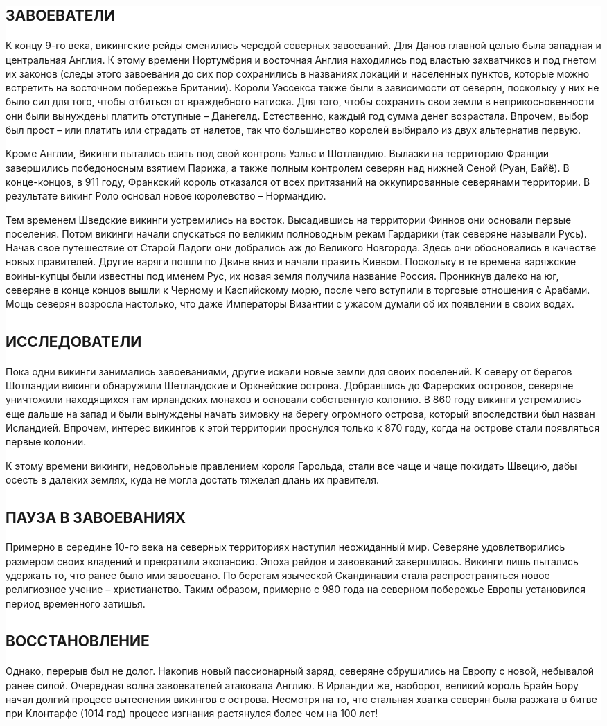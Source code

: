 ## ЗАВОЕВАТЕЛИ

К концу 9-го века, викингские рейды сменились чередой северных завоеваний. Для Данов главной целью была западная и центральная Англия. К этому времени Нортумбрия и восточная Англия находились под властью захватчиков и под гнетом их законов (следы этого завоевания до сих пор сохранились в названиях локаций и населенных пунктов, которые можно встретить на восточном побережье Британии). Короли Уэссекса также были в зависимости от северян, поскольку у них не было сил для того, чтобы отбиться от враждебного натиска. Для того, чтобы сохранить свои земли в неприкосновенности они были вынуждены платить отступные – Данегелд. Естественно, каждый год сумма денег возрастала. Впрочем, выбор был прост – или платить или страдать от налетов, так что большинство королей выбирало из двух альтернатив первую.

Кроме Англии, Викинги пытались взять под свой контроль Уэльс и Шотландию. Вылазки на территорию Франции завершились победоносным взятием Парижа, а также полным контролем северян над нижней Сеной (Руан, Байё). В конце-концов, в 911 году, Франкский король отказался от всех притязаний на оккупированные северянами территории. В результате викинг Роло основал новое королевство – Нормандию.

Тем временем Шведские викинги устремились на восток. Высадившись на территории Финнов они основали первые поселения. Потом викинги начали спускаться по великим полноводным рекам Гардарики (так северяне называли Русь). Начав свое путешествие от Старой Ладоги они добрались аж до Великого Новгорода. Здесь они обосновались в качестве новых правителей. Другие варяги пошли по Двине вниз и начали править Киевом. Поскольку в те времена варяжские воины-купцы были известны под именем Рус, их новая земля получила название Россия. Проникнув далеко на юг, северяне в конце концов вышли к Черному и Каспийскому морю, после чего вступили в торговые отношения с Арабами. Мощь северян возросла настолько, что даже Императоры Византии с ужасом думали об их появлении в своих водах.

## ИССЛЕДОВАТЕЛИ

Пока одни викинги занимались завоеваниями, другие искали новые земли для своих поселений. К северу от берегов Шотландии викинги обнаружили Шетландские и Оркнейские острова. Добравшись до Фарерских островов, северяне уничтожили находящихся там ирландских монахов и основали собственную колонию. В 860 году викинги устремились еще дальше на запад и были вынуждены начать зимовку на берегу огромного острова, который впоследствии был назван Исландией. Впрочем, интерес викингов к этой территории проснулся только к 870 году, когда на острове стали появляться первые колонии.

К этому времени викинги, недовольные правлением короля Гарольда, стали все чаще и чаще покидать Швецию, дабы осесть в далеких землях, куда не могла достать тяжелая длань их правителя.

## ПАУЗА В ЗАВОЕВАНИЯХ

Примерно в середине 10-го века на северных территориях наступил неожиданный мир. Северяне удовлетворились размером своих владений и прекратили экспансию. Эпоха рейдов и завоеваний завершилась. Викинги лишь пытались удержать то, что ранее было ими завоевано. По берегам языческой Скандинавии стала распространяться новое религиозное учение – христианство. Таким образом, примерно с 980 года на северном побережье Европы установился период временного затишья.

## ВОССТАНОВЛЕНИЕ

Однако, перерыв был не долог. Накопив новый пассионарный заряд, северяне обрушились на Европу с новой, небывалой ранее силой. Очередная волна завоевателей атаковала Англию. В Ирландии же, наоборот, великий король Брайн Бору начал долгий процесс вытеснения викингов с острова. Несмотря на то, что стальная хватка северян была разжата в битве при Клонтарфе (1014 год) процесс изгнания растянулся более чем на 100 лет!
